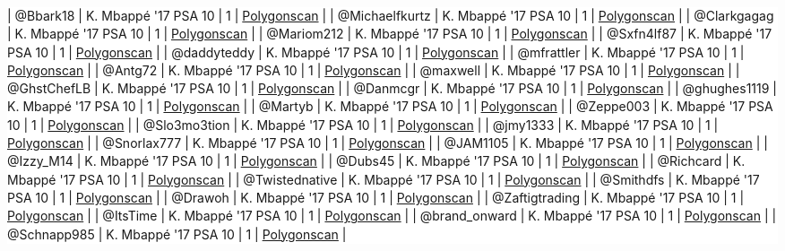 | @Bbark18 | K. Mbappé '17 PSA 10 | 1 | [Polygonscan](https://polygonscan.com/tx/0x611f9089ce8189652d4bb604531b8b6dd5a8e016fa39a74894b9340e64ae02c8) |
| @Michaelfkurtz | K. Mbappé '17 PSA 10 | 1 | [Polygonscan](https://polygonscan.com/tx/0x51112271e216750c0e7bb96b83c0099707721a91b0ccb35643ca91783bc4c876) |
| @Clarkgagag | K. Mbappé '17 PSA 10 | 1 | [Polygonscan](https://polygonscan.com/tx/0xcb2ad7442c56b569480d34a2214d30a7b8a5c739a077a81288117c4d32d69368) |
| @Mariom212 | K. Mbappé '17 PSA 10 | 1 | [Polygonscan](https://polygonscan.com/tx/0x03d6b83ab9d36fddcc68cf489f29c560ed9fdd05ce7eb8b700663fbd5a5ec1ba) |
| @Sxfn4lf87 | K. Mbappé '17 PSA 10 | 1 | [Polygonscan](https://polygonscan.com/tx/0x670f845acce1a2daea87a2c3f9d0097bdae31bd49f378c6230f48747bc1bca9d) |
| @daddyteddy | K. Mbappé '17 PSA 10 | 1 | [Polygonscan](https://polygonscan.com/tx/0x3b271a9aedb0c4c0e5abff2a57aae617b698fb8d4fa22e5ae335d914ab1f8224) |
| @mfrattler | K. Mbappé '17 PSA 10 | 1 | [Polygonscan](https://polygonscan.com/tx/0x8155b420bed9add11335491e9cbdbb7bee37aaf449be38c1ec49a684f3321bc4) |
| @Antg72 | K. Mbappé '17 PSA 10 | 1 | [Polygonscan](https://polygonscan.com/tx/0xb95963a58ce458fbbb7406fd781a765d9d4ed2fd903b255b053cec5086437ab5) |
| @maxwell | K. Mbappé '17 PSA 10 | 1 | [Polygonscan](https://polygonscan.com/tx/0x8dc5f411abec04cc355f3c9683a8b98337494127f10cb9795079acae60f7ee8a) |
| @GhstChefLB | K. Mbappé '17 PSA 10 | 1 | [Polygonscan](https://polygonscan.com/tx/0x61269e5dd8c1d704f2b3445fcc1c699130fff7c41bd9a62c0c694f67caccdf34) |
| @Danmcgr | K. Mbappé '17 PSA 10 | 1 | [Polygonscan](https://polygonscan.com/tx/0x3d888a2d6147c6ce8901c75099e0f2a8da74072a2e5933ec59ac9d4d624902a3) |
| @ghughes1119 | K. Mbappé '17 PSA 10 | 1 | [Polygonscan](https://polygonscan.com/tx/0xdea3843aea6dac3f6230767f75b368898da167782b9b2e5ad7eb6dc60b6cb0ea) |
| @Martyb | K. Mbappé '17 PSA 10 | 1 | [Polygonscan](https://polygonscan.com/tx/0x092aed3abf2517acd8d8d0534db9eb975b16cab3d6e185a9559003284d397476) |
| @Zeppe003 | K. Mbappé '17 PSA 10 | 1 | [Polygonscan](https://polygonscan.com/tx/0xcfd1c0aea74402be8c3723dac40edb693d28ba7e51c9e86a5d35e04b9c4ea294) |
| @Slo3mo3tion | K. Mbappé '17 PSA 10 | 1 | [Polygonscan](https://polygonscan.com/tx/0x37872cd559dfbc160bddc08b29779cafac643a4ff0395a2f530302a113fdecea) |
| @jmy1333 | K. Mbappé '17 PSA 10 | 1 | [Polygonscan](https://polygonscan.com/tx/0xd73259a4933ef2bda08a6b87fa21e669242f5c116117fe25483907d6c608db55) |
| @Snorlax777 | K. Mbappé '17 PSA 10 | 1 | [Polygonscan](https://polygonscan.com/tx/0xd625a1d5f82cfa8b0d20b28611e2d40ab15dfd07200b0f1200730ca5f71da4a5) |
| @JAM1105 | K. Mbappé '17 PSA 10 | 1 | [Polygonscan](https://polygonscan.com/tx/0xb5c6fbce55cacbf6a6387d6acb5cccd3318d202f5076fc08ead73a706c5403a2) |
| @Izzy_M14 | K. Mbappé '17 PSA 10 | 1 | [Polygonscan](https://polygonscan.com/tx/0x6e74356a36fc4480d79b7c7d129644fa6f4798c5e5bf512df8d27b19070f17e1) |
| @Dubs45 | K. Mbappé '17 PSA 10 | 1 | [Polygonscan](https://polygonscan.com/tx/0xf5973d82253f62dba3166b9ac2ff19934fb6577fe7116b8953e48a51d611b4bf) |
| @Richcard | K. Mbappé '17 PSA 10 | 1 | [Polygonscan](https://polygonscan.com/tx/0xe4b05655bac95288dfc55ba7cadffdc34ed26ab982c90e137f22c946efb75a8d) |
| @Twistednative | K. Mbappé '17 PSA 10 | 1 | [Polygonscan](https://polygonscan.com/tx/0xcaaa1ccb52c39a3109c4388e9de183558438a08a20b9e5879371778be8d1afd7) |
| @Smithdfs | K. Mbappé '17 PSA 10 | 1 | [Polygonscan](https://polygonscan.com/tx/0x5bbb616b190a6355beb0917867237121bcea1469b5346d4ec54480ad81ad4203) |
| @Drawoh | K. Mbappé '17 PSA 10 | 1 | [Polygonscan](https://polygonscan.com/tx/0x0eb8c1a51bad010f3ab2b411430154a7dd6c5f309c906ed065badc24cd960e5d) |
| @Zaftigtrading | K. Mbappé '17 PSA 10 | 1 | [Polygonscan](https://polygonscan.com/tx/0x8db0b13703a7f305688e456b957517346bdfb796f32077b1ac48f9f10a389467) |
| @ItsTime | K. Mbappé '17 PSA 10 | 1 | [Polygonscan](https://polygonscan.com/tx/0xb38031c23cb3e7b8b16f6e96615982a63f0a88cb10c0167e0e1169b4d08ee878) |
| @brand_onward | K. Mbappé '17 PSA 10 | 1 | [Polygonscan](https://polygonscan.com/tx/0xf2f07d0fd04d0bfe1898d87c4e1f0544bc3cdd63fbeb8654221b8fc37ed2f20a) |
| @Schnapp985 | K. Mbappé '17 PSA 10 | 1 | [Polygonscan](https://polygonscan.com/tx/0xdb51538e0969e76358dedc337a7ea9d987b3efcf557ecc836408deb14b2aa341) |
